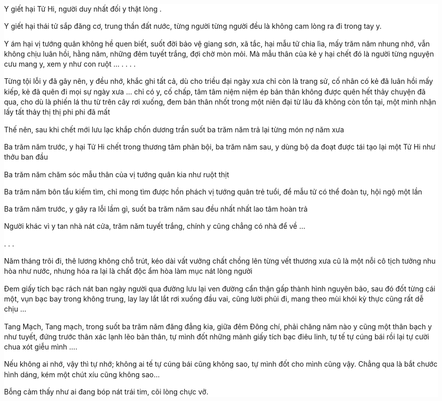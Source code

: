 Y giết hại Tử Hi, người duy nhất đối y thật lòng .
 
Y giết hại thái tử sắp đăng cơ, trung thần đất nước, từng người từng người đều là không cam lòng ra đi trong tay y.
 
Y ám hại vị tướng quân không hề quen biết, suốt đời bảo vệ giang sơn, xã tắc, hại mẫu tử chia lìa, mấy trăm năm nhung nhớ, vẫn không chịu luân hồi, hằng năm, những đêm tuyết trắng, đợi chờ mòn mỏi. Mà mẫu thân của kẻ y hại chết đó là người từng nguyện cưu mang y, xem y như con ruột …
.
.
.
.
 
Từng tội lỗi y đã gây nên, y đều nhớ, khắc ghi tất cả, dù cho triều đại ngày xưa chỉ còn là trang sử, cố nhân có kẻ đã luân hồi mấy kiếp, kẻ đã quên đi mọi sự ngày xưa … chỉ có y, cố chấp, tâm tâm niệm niệm ép bản thân không được quên hết thảy chuyện đã qua, cho dù là phiến lá thu từ trên cây rơi xuống, đem bản thân nhốt trong một niên đại từ lâu đã không còn tồn tại, một mình nhận lấy tất thảy thị thị phi phi đã mất
 
Thế nên, sau khi chết mới lưu lạc khắp chốn dương trần suốt ba trăm năm trả lại từng món nợ năm xưa
 
Ba trăm năm trước, y hại Tử Hi chết trong thương tâm phản bội, ba trăm năm sau, y dùng bộ da đoạt được tái tạo lại một Tử Hi như thởu ban đầu
 
Ba trăm năm chăm sóc mẫu thân của vị tướng quân kia như ruột thịt
 
Ba trăm năm bôn tẩu kiếm tìm, chỉ mong tìm được hồn phách vị tướng quân trẻ tuổi, để mẫu tử có thể đoàn tụ, hội ngộ một lần
 
Ba trăm năm trước, y gây ra lỗi lầm gì, suốt ba trăm năm sau đều nhất nhất lao tâm hoàn trả
 
Người khác vì y tan nhà nát cửa, trăm năm tuyết trắng, chính y cũng chẳng có nhà để về …
 
.
.
.
 
 
 
 
 
Năm tháng trôi đi, thê lương không chỗ trút, kéo dài vất vưởng chất chồng lên từng vết thương xưa cũ là một nỗi cô tịch tưởng nhu hòa như nước, nhưng hóa ra lại là chất độc ẩm hòa làm mục nát lòng người
 
Đem giấy tích bạc rách nát ban ngày người qua đường lưu lại ven đường cẩn thận gấp thành hình nguyên bảo, sau đó đốt từng cái một, vụn bạc bay trong không trung, lay lay lắt lắt rơi xuống đầu vai, cũng lười phủi đi, mang theo mùi khói kỳ thực cũng rất dễ chịu …
 
Tang Mạch, Tang mạch, trong suốt ba trăm năm đăng đẳng kia, giữa đêm Đông chí, phải chăng năm nào y cũng một thân bạch y như tuyết, đứng trước thân xác lạnh lẽo bản thân, tự mình đốt những mảnh giấy tích bạc điêu linh, tự tế tự cúng bái rồi lại tự cười chua xót giễu mình ….
 
 
Nếu không ai nhớ, vậy thì tự nhớ; không ai tế tự cúng bái cũng không sao, tự mình đốt cho mình cũng vậy.
Chẳng qua là bắt chước hình dáng, kém một chút xíu cũng không sao…
 
 
Bỗng cảm thấy như ai đang bóp nát trái tim, cõi lòng chực vỡ.
 